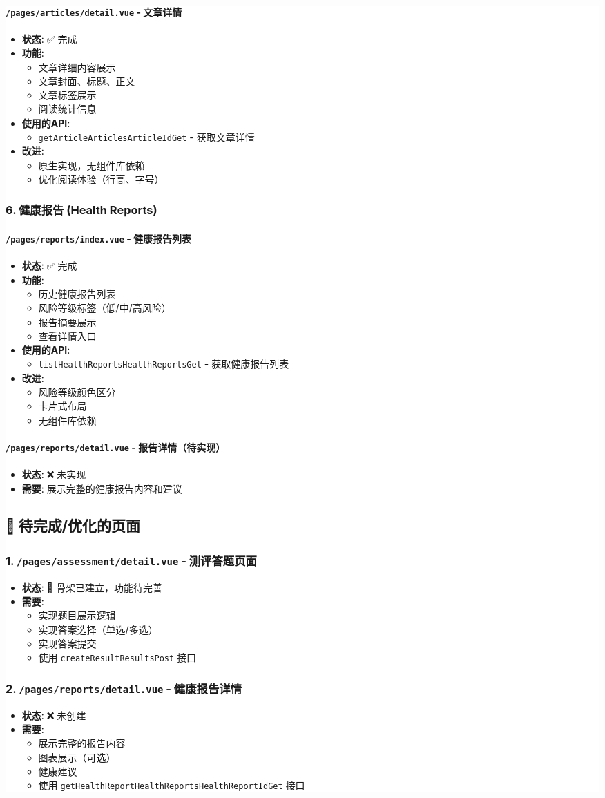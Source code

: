 #### `/pages/articles/detail.vue` - 文章详情

- **状态**: ✅ 完成
- **功能**:
  - 文章详细内容展示
  - 文章封面、标题、正文
  - 文章标签展示
  - 阅读统计信息
- **使用的API**:
  - `getArticleArticlesArticleIdGet` - 获取文章详情
- **改进**:
  - 原生实现，无组件库依赖
  - 优化阅读体验（行高、字号）

### 6. 健康报告 (Health Reports)

#### `/pages/reports/index.vue` - 健康报告列表

- **状态**: ✅ 完成
- **功能**:
  - 历史健康报告列表
  - 风险等级标签（低/中/高风险）
  - 报告摘要展示
  - 查看详情入口
- **使用的API**:
  - `listHealthReportsHealthReportsGet` - 获取健康报告列表
- **改进**:
  - 风险等级颜色区分
  - 卡片式布局
  - 无组件库依赖

#### `/pages/reports/detail.vue` - 报告详情（待实现）

- **状态**: ❌ 未实现
- **需要**: 展示完整的健康报告内容和建议

## 🔄 待完成/优化的页面

### 1. `/pages/assessment/detail.vue` - 测评答题页面

- **状态**: 🔄 骨架已建立，功能待完善
- **需要**:
  - 实现题目展示逻辑
  - 实现答案选择（单选/多选）
  - 实现答案提交
  - 使用 `createResultResultsPost` 接口

### 2. `/pages/reports/detail.vue` - 健康报告详情

- **状态**: ❌ 未创建
- **需要**:
  - 展示完整的报告内容
  - 图表展示（可选）
  - 健康建议
  - 使用 `getHealthReportHealthReportsHealthReportIdGet` 接口
